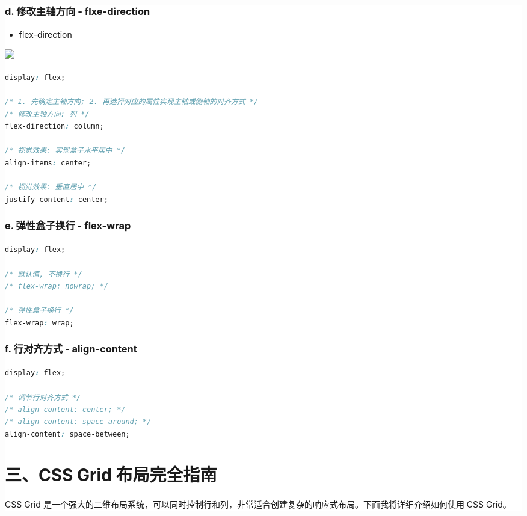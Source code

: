 

### d. 修改主轴方向 - flxe-direction

* flex-direction

![](/AllFiles/HTML_CSS/1_HTML_CSS基础/1_前端布局（全）/images_flex/005.png)



```css
display: flex;

/* 1. 先确定主轴方向; 2. 再选择对应的属性实现主轴或侧轴的对齐方式 */
/* 修改主轴方向: 列 */
flex-direction: column;

/* 视觉效果: 实现盒子水平居中 */
align-items: center;

/* 视觉效果: 垂直居中 */
justify-content: center;
```



### e. 弹性盒子换行 - flex-wrap

```css
display: flex;

/* 默认值, 不换行 */
/* flex-wrap: nowrap; */

/* 弹性盒子换行 */
flex-wrap: wrap;
```



### f. 行对齐方式 - align-content

```css
display: flex;

/* 调节行对齐方式 */
/* align-content: center; */
/* align-content: space-around; */
align-content: space-between;
```



# 三、CSS Grid 布局完全指南

CSS Grid 是一个强大的二维布局系统，可以同时控制行和列，非常适合创建复杂的响应式布局。下面我将详细介绍如何使用 CSS Grid。
